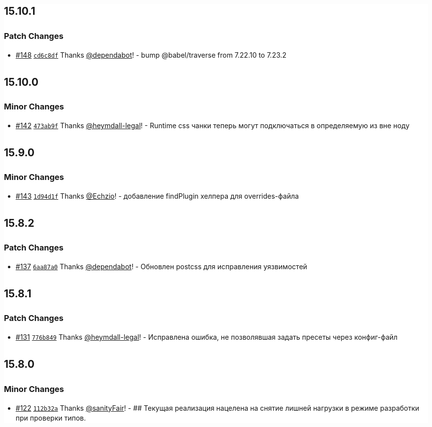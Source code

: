 ## 15.10.1

### Patch Changes

-   [#148](https://github.com/core-ds/arui-scripts/pull/148) [`cd6c8df`](https://github.com/core-ds/arui-scripts/commit/cd6c8df45ed53ca72208ab59ce51960664629edc) Thanks [@dependabot](https://github.com/apps/dependabot)! - bump @babel/traverse from 7.22.10 to 7.23.2

## 15.10.0

### Minor Changes

-   [#142](https://github.com/core-ds/arui-scripts/pull/142) [`473ab9f`](https://github.com/core-ds/arui-scripts/commit/473ab9f0482c740741c7ed7ae6e926d5ae06feca) Thanks [@heymdall-legal](https://github.com/heymdall-legal)! - Runtime css чанки теперь могут подключаться в определяемую из вне ноду

## 15.9.0

### Minor Changes

-   [#143](https://github.com/core-ds/arui-scripts/pull/143) [`1d94d1f`](https://github.com/core-ds/arui-scripts/commit/1d94d1fd57c1899966624b497c3506e0c818410e) Thanks [@Echzio](https://github.com/Echzio)! - добавление findPlugin хелпера для overrides-файла

## 15.8.2

### Patch Changes

-   [#137](https://github.com/core-ds/arui-scripts/pull/137) [`6aa87a0`](https://github.com/core-ds/arui-scripts/commit/6aa87a046e7307847c55b95ed3bc7ba061b2de41) Thanks [@dependabot](https://github.com/apps/dependabot)! - Обновлен postcss для исправления уязвимостей

## 15.8.1

### Patch Changes

-   [#131](https://github.com/core-ds/arui-scripts/pull/131) [`776b849`](https://github.com/core-ds/arui-scripts/commit/776b849e980470c71c56100f85bd6273a1e508cb) Thanks [@heymdall-legal](https://github.com/heymdall-legal)! - Исправлена ошибка, не позволявшая задать пресеты через конфиг-файл

## 15.8.0

### Minor Changes

-   [#122](https://github.com/core-ds/arui-scripts/pull/122) [`112b32a`](https://github.com/core-ds/arui-scripts/commit/112b32a5b642d3bd2dd96c24ce3c65c9908b4b03) Thanks [@sanityFair](https://github.com/sanityFair)! - ## Текущая реализация нацелена на снятие лишней нагрузки в режиме разработки при проверки типов.
